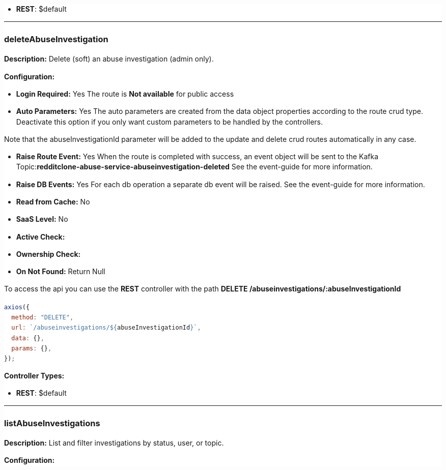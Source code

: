 - **REST**: $default

---

### deleteAbuseInvestigation

**Description:** Delete (soft) an abuse investigation (admin only).

**Configuration:**

- **Login Required:** Yes
  The route is **Not available** for public access

- **Auto Parameters:** Yes
  The auto parameters are created from the data object properties according to the route crud type.
  Deactivate this option if you only want custom parameters to be handled by the controllers.

Note that the abuseInvestigationId parameter will be added to the update and delete crud routes automatically in any case.

- **Raise Route Event:** Yes
  When the route is completed with success, an event object will be sent to the Kafka Topic:**redditclone-abuse-service-abuseinvestigation-deleted**
  See the event-guide for more information.

- **Raise DB Events:** Yes
  For each db operation a separate db event will be raised. See the event-guide for more information.

- **Read from Cache:** No

- **SaaS Level:** No

- **Active Check:**
- **Ownership Check:**
- **On Not Found:** Return Null

To access the api you can use the **REST** controller with the path **DELETE /abuseinvestigations/:abuseInvestigationId**

```js
axios({
  method: "DELETE",
  url: `/abuseinvestigations/${abuseInvestigationId}`,
  data: {},
  params: {},
});
```

**Controller Types:**

- **REST**: $default

---

### listAbuseInvestigations

**Description:** List and filter investigations by status, user, or topic.

**Configuration:**
